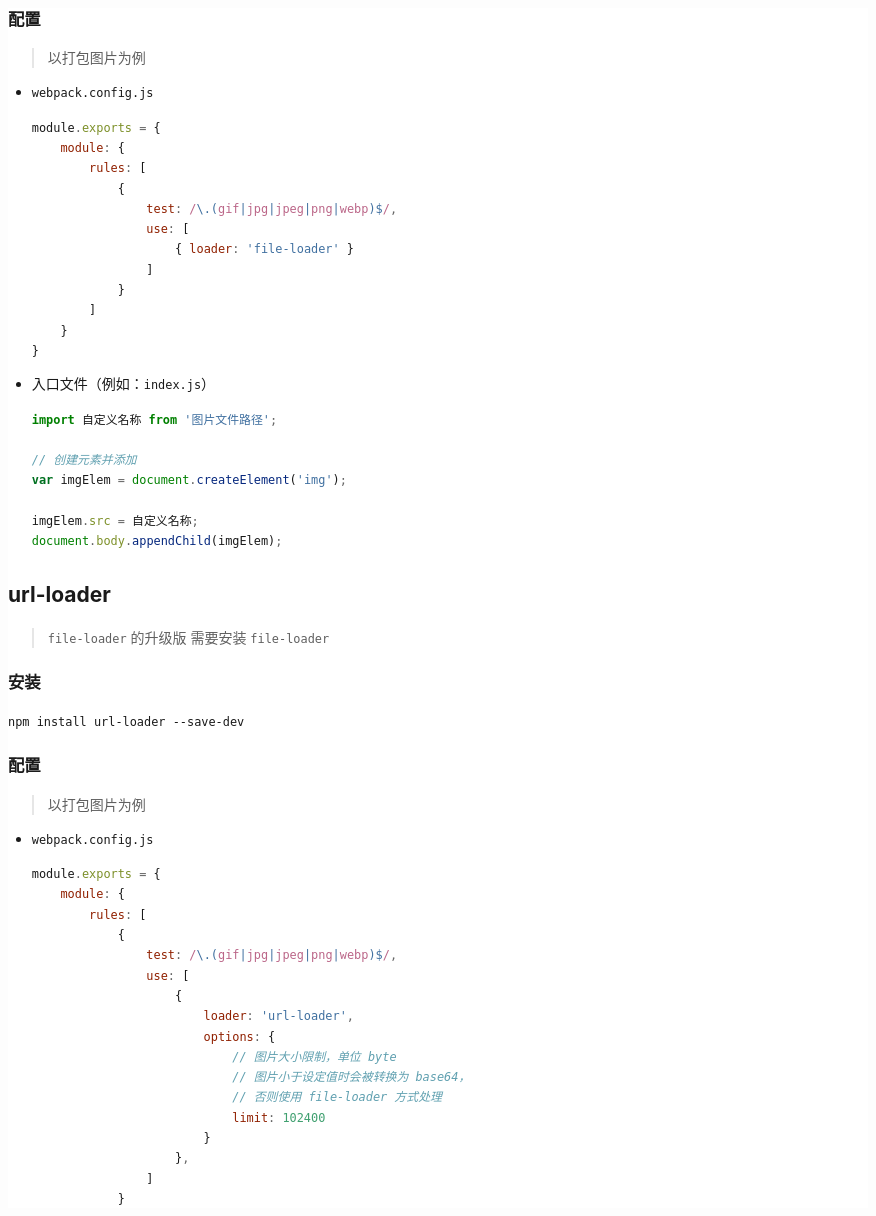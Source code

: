 ### 配置

> 以打包图片为例

- `webpack.config.js`

  ```javascript
  module.exports = {
      module: {
          rules: [
              {
                  test: /\.(gif|jpg|jpeg|png|webp)$/,
                  use: [
                      { loader: 'file-loader' }
                  ]
              }
          ]
      }
  }
  ```

- 入口文件（例如：`index.js`）

  ```javascript
  import 自定义名称 from '图片文件路径';

  // 创建元素并添加
  var imgElem = document.createElement('img');

  imgElem.src = 自定义名称;
  document.body.appendChild(imgElem);
  ```

## url-loader

> `file-loader` 的升级版
> 需要安装 `file-loader`

### 安装

```
npm install url-loader --save-dev
```

### 配置

> 以打包图片为例

- `webpack.config.js`

  ```javascript
  module.exports = {
      module: {
          rules: [
              {
                  test: /\.(gif|jpg|jpeg|png|webp)$/,
                  use: [
                      {
                          loader: 'url-loader',
                          options: {
                              // 图片大小限制，单位 byte
                              // 图片小于设定值时会被转换为 base64，
                              // 否则使用 file-loader 方式处理
                              limit: 102400
                          }
                      },
                  ]
              }
  ```